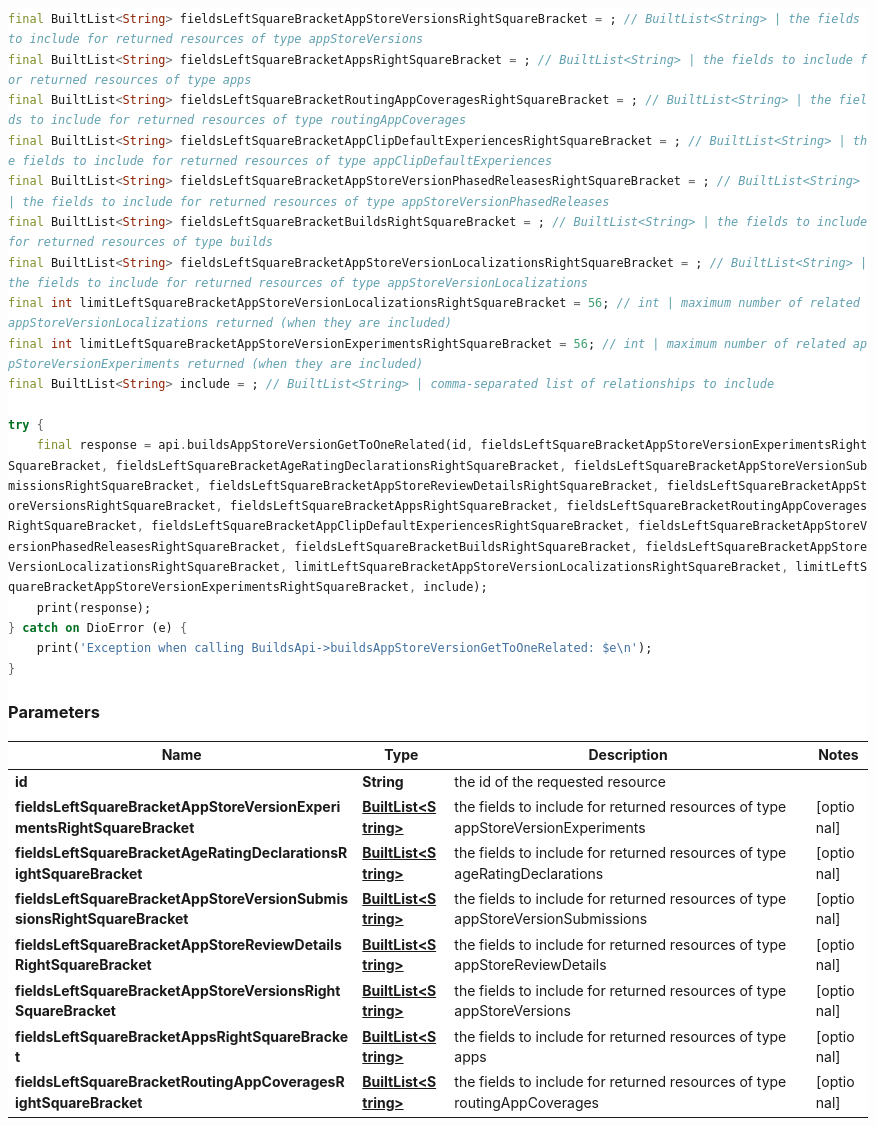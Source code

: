 ```dart
final BuiltList<String> fieldsLeftSquareBracketAppStoreVersionsRightSquareBracket = ; // BuiltList<String> | the fields to include for returned resources of type appStoreVersions
final BuiltList<String> fieldsLeftSquareBracketAppsRightSquareBracket = ; // BuiltList<String> | the fields to include for returned resources of type apps
final BuiltList<String> fieldsLeftSquareBracketRoutingAppCoveragesRightSquareBracket = ; // BuiltList<String> | the fields to include for returned resources of type routingAppCoverages
final BuiltList<String> fieldsLeftSquareBracketAppClipDefaultExperiencesRightSquareBracket = ; // BuiltList<String> | the fields to include for returned resources of type appClipDefaultExperiences
final BuiltList<String> fieldsLeftSquareBracketAppStoreVersionPhasedReleasesRightSquareBracket = ; // BuiltList<String> | the fields to include for returned resources of type appStoreVersionPhasedReleases
final BuiltList<String> fieldsLeftSquareBracketBuildsRightSquareBracket = ; // BuiltList<String> | the fields to include for returned resources of type builds
final BuiltList<String> fieldsLeftSquareBracketAppStoreVersionLocalizationsRightSquareBracket = ; // BuiltList<String> | the fields to include for returned resources of type appStoreVersionLocalizations
final int limitLeftSquareBracketAppStoreVersionLocalizationsRightSquareBracket = 56; // int | maximum number of related appStoreVersionLocalizations returned (when they are included)
final int limitLeftSquareBracketAppStoreVersionExperimentsRightSquareBracket = 56; // int | maximum number of related appStoreVersionExperiments returned (when they are included)
final BuiltList<String> include = ; // BuiltList<String> | comma-separated list of relationships to include

try {
    final response = api.buildsAppStoreVersionGetToOneRelated(id, fieldsLeftSquareBracketAppStoreVersionExperimentsRightSquareBracket, fieldsLeftSquareBracketAgeRatingDeclarationsRightSquareBracket, fieldsLeftSquareBracketAppStoreVersionSubmissionsRightSquareBracket, fieldsLeftSquareBracketAppStoreReviewDetailsRightSquareBracket, fieldsLeftSquareBracketAppStoreVersionsRightSquareBracket, fieldsLeftSquareBracketAppsRightSquareBracket, fieldsLeftSquareBracketRoutingAppCoveragesRightSquareBracket, fieldsLeftSquareBracketAppClipDefaultExperiencesRightSquareBracket, fieldsLeftSquareBracketAppStoreVersionPhasedReleasesRightSquareBracket, fieldsLeftSquareBracketBuildsRightSquareBracket, fieldsLeftSquareBracketAppStoreVersionLocalizationsRightSquareBracket, limitLeftSquareBracketAppStoreVersionLocalizationsRightSquareBracket, limitLeftSquareBracketAppStoreVersionExperimentsRightSquareBracket, include);
    print(response);
} catch on DioError (e) {
    print('Exception when calling BuildsApi->buildsAppStoreVersionGetToOneRelated: $e\n');
}
```

### Parameters

Name | Type | Description  | Notes
------------- | ------------- | ------------- | -------------
 **id** | **String**| the id of the requested resource | 
 **fieldsLeftSquareBracketAppStoreVersionExperimentsRightSquareBracket** | [**BuiltList&lt;String&gt;**](String.md)| the fields to include for returned resources of type appStoreVersionExperiments | [optional] 
 **fieldsLeftSquareBracketAgeRatingDeclarationsRightSquareBracket** | [**BuiltList&lt;String&gt;**](String.md)| the fields to include for returned resources of type ageRatingDeclarations | [optional] 
 **fieldsLeftSquareBracketAppStoreVersionSubmissionsRightSquareBracket** | [**BuiltList&lt;String&gt;**](String.md)| the fields to include for returned resources of type appStoreVersionSubmissions | [optional] 
 **fieldsLeftSquareBracketAppStoreReviewDetailsRightSquareBracket** | [**BuiltList&lt;String&gt;**](String.md)| the fields to include for returned resources of type appStoreReviewDetails | [optional] 
 **fieldsLeftSquareBracketAppStoreVersionsRightSquareBracket** | [**BuiltList&lt;String&gt;**](String.md)| the fields to include for returned resources of type appStoreVersions | [optional] 
 **fieldsLeftSquareBracketAppsRightSquareBracket** | [**BuiltList&lt;String&gt;**](String.md)| the fields to include for returned resources of type apps | [optional] 
 **fieldsLeftSquareBracketRoutingAppCoveragesRightSquareBracket** | [**BuiltList&lt;String&gt;**](String.md)| the fields to include for returned resources of type routingAppCoverages | [optional] 